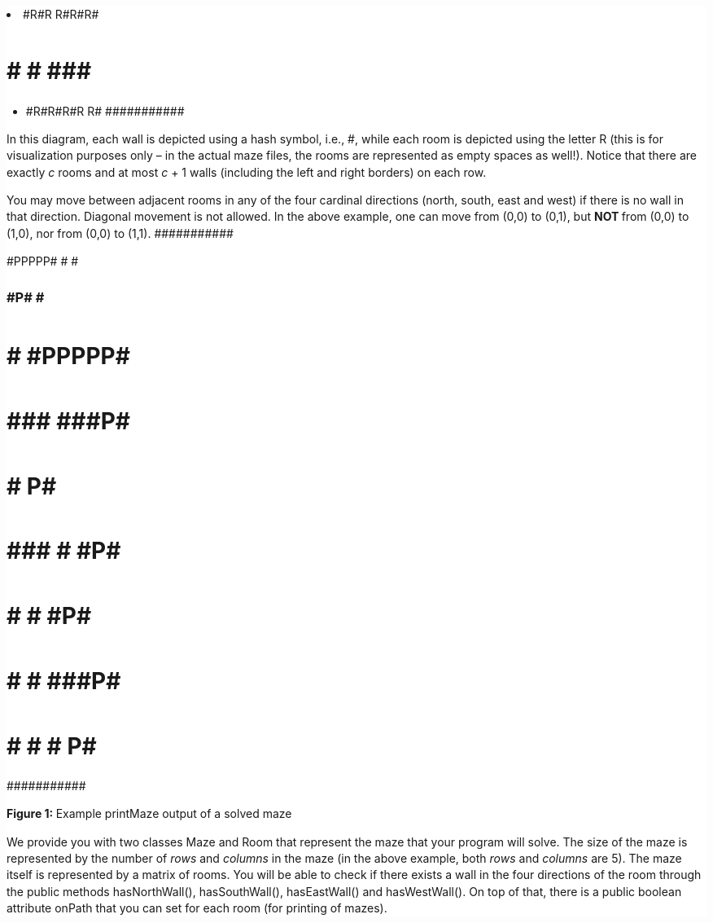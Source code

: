  <li>#R#R R#R#R#</li>

</ul>

# # # ### #

<ul>

 <li>#R#R#R#R R# ###########</li>

</ul>

In this diagram, each wall is depicted using a hash symbol, i.e., #, while each room is depicted using the letter R (this is for visualization purposes only – in the actual maze files, the rooms are represented as empty spaces as well!). Notice that there are exactly <em>c </em>rooms and at most <em>c </em>+ 1 walls (including the left and right borders) on each row.

You may move between adjacent rooms in any of the four cardinal directions (north, south, east and west) if there is no wall in that direction. Diagonal movement is not allowed. In the above example, one can move from (0,0) to (0,1), but <strong>NOT </strong>from (0,0) to (1,0), nor from (0,0) to (1,1). ###########

#PPPPP# # #

### #P# # #

# # #PPPPP#

# ### ###P#

#              # P#

# ### # #P#

# #         # #P#

# # # ###P#

# # # # P#

###########

<strong>Figure 1: </strong>Example printMaze output of a solved maze

We provide you with two classes Maze and Room that represent the maze that your program will solve. The size of the maze is represented by the number of <em>rows </em>and <em>columns </em>in the maze (in the above example, both <em>rows </em>and <em>columns </em>are 5). The maze itself is represented by a matrix of rooms. You will be able to check if there exists a wall in the four directions of the room through the public methods hasNorthWall(), hasSouthWall(), hasEastWall() and hasWestWall(). On top of that, there is a public boolean attribute onPath that you can set for each room (for printing of mazes).
